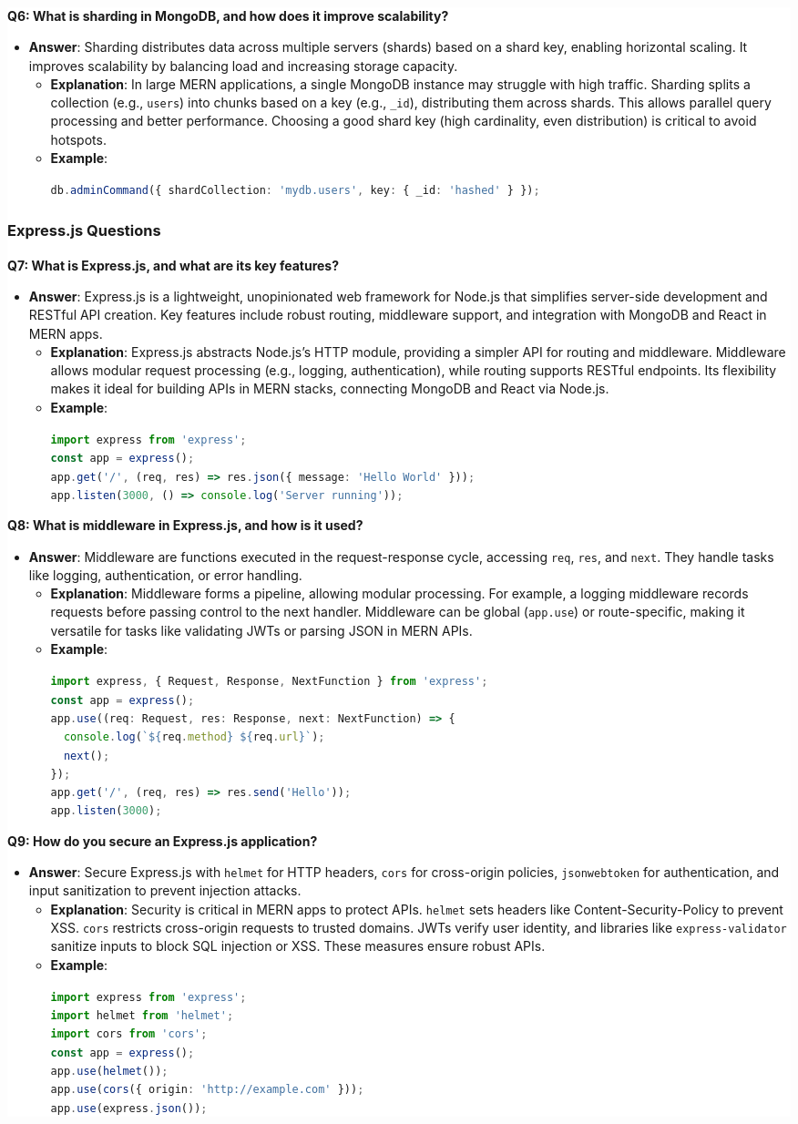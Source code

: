 **Q6: What is sharding in MongoDB, and how does it improve scalability?**
- **Answer**: Sharding distributes data across multiple servers (shards) based on a shard key, enabling horizontal scaling. It improves scalability by balancing load and increasing storage capacity.
  - **Explanation**: In large MERN applications, a single MongoDB instance may struggle with high traffic. Sharding splits a collection (e.g., `users`) into chunks based on a key (e.g., `_id`), distributing them across shards. This allows parallel query processing and better performance. Choosing a good shard key (high cardinality, even distribution) is critical to avoid hotspots.
  - **Example**:
    ```typescript
    db.adminCommand({ shardCollection: 'mydb.users', key: { _id: 'hashed' } });
    ```

### Express.js Questions

**Q7: What is Express.js, and what are its key features?**
- **Answer**: Express.js is a lightweight, unopinionated web framework for Node.js that simplifies server-side development and RESTful API creation. Key features include robust routing, middleware support, and integration with MongoDB and React in MERN apps.
  - **Explanation**: Express.js abstracts Node.js’s HTTP module, providing a simpler API for routing and middleware. Middleware allows modular request processing (e.g., logging, authentication), while routing supports RESTful endpoints. Its flexibility makes it ideal for building APIs in MERN stacks, connecting MongoDB and React via Node.js.
  - **Example**:
    ```typescript
    import express from 'express';
    const app = express();
    app.get('/', (req, res) => res.json({ message: 'Hello World' }));
    app.listen(3000, () => console.log('Server running'));
    ```

**Q8: What is middleware in Express.js, and how is it used?**
- **Answer**: Middleware are functions executed in the request-response cycle, accessing `req`, `res`, and `next`. They handle tasks like logging, authentication, or error handling.
  - **Explanation**: Middleware forms a pipeline, allowing modular processing. For example, a logging middleware records requests before passing control to the next handler. Middleware can be global (`app.use`) or route-specific, making it versatile for tasks like validating JWTs or parsing JSON in MERN APIs.
  - **Example**:
    ```typescript
    import express, { Request, Response, NextFunction } from 'express';
    const app = express();
    app.use((req: Request, res: Response, next: NextFunction) => {
      console.log(`${req.method} ${req.url}`);
      next();
    });
    app.get('/', (req, res) => res.send('Hello'));
    app.listen(3000);
    ```

**Q9: How do you secure an Express.js application?**
- **Answer**: Secure Express.js with `helmet` for HTTP headers, `cors` for cross-origin policies, `jsonwebtoken` for authentication, and input sanitization to prevent injection attacks.
  - **Explanation**: Security is critical in MERN apps to protect APIs. `helmet` sets headers like Content-Security-Policy to prevent XSS. `cors` restricts cross-origin requests to trusted domains. JWTs verify user identity, and libraries like `express-validator` sanitize inputs to block SQL injection or XSS. These measures ensure robust APIs.
  - **Example**:
    ```typescript
    import express from 'express';
    import helmet from 'helmet';
    import cors from 'cors';
    const app = express();
    app.use(helmet());
    app.use(cors({ origin: 'http://example.com' }));
    app.use(express.json());